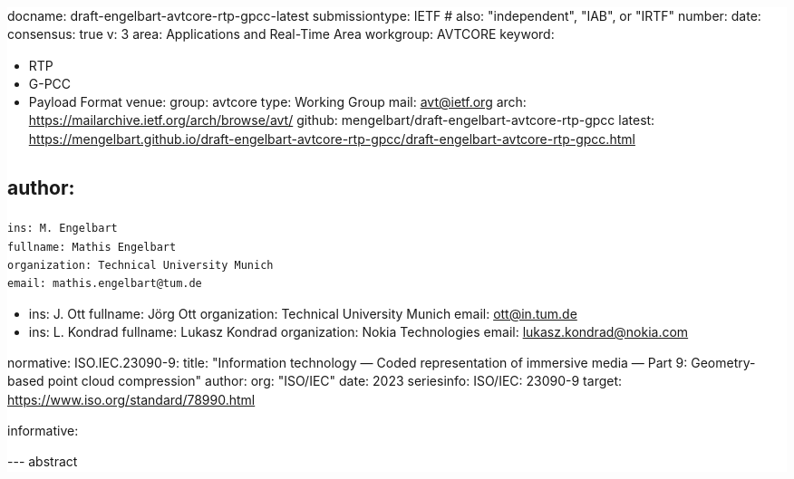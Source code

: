 docname: draft-engelbart-avtcore-rtp-gpcc-latest
submissiontype: IETF  # also: "independent", "IAB", or "IRTF"
number:
date:
consensus: true
v: 3
area: Applications and Real-Time Area
workgroup: AVTCORE
keyword:
 - RTP
 - G-PCC
 - Payload Format
venue:
  group: avtcore
  type: Working Group
  mail: avt@ietf.org
  arch: https://mailarchive.ietf.org/arch/browse/avt/
  github: mengelbart/draft-engelbart-avtcore-rtp-gpcc
  latest: https://mengelbart.github.io/draft-engelbart-avtcore-rtp-gpcc/draft-engelbart-avtcore-rtp-gpcc.html

author:
 -
    ins: M. Engelbart
    fullname: Mathis Engelbart
    organization: Technical University Munich
    email: mathis.engelbart@tum.de
 -
    ins: J. Ott
    fullname: Jörg Ott
    organization: Technical University Munich
    email: ott@in.tum.de
 -
    ins: L. Kondrad
    fullname: Lukasz Kondrad
    organization: Nokia Technologies
    email: lukasz.kondrad@nokia.com


normative:
   ISO.IEC.23090-9:
      title: "Information technology — Coded representation of immersive media — Part 9: Geometry-based point cloud compression"
      author:
         org: "ISO/IEC"
      date: 2023
      seriesinfo:
         ISO/IEC: 23090-9
      target: https://www.iso.org/standard/78990.html

informative:

--- abstract

